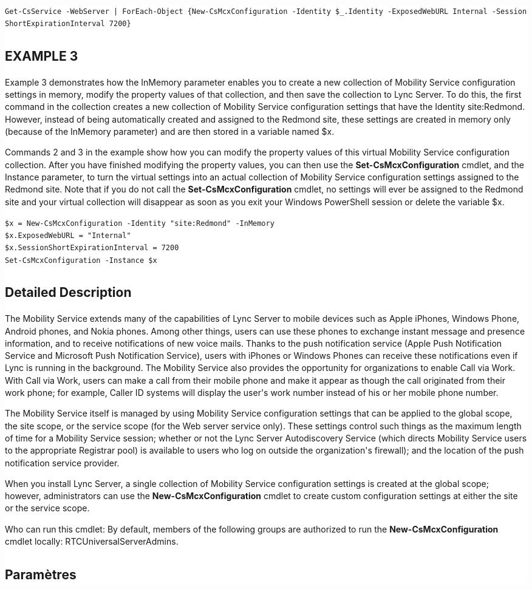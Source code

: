     Get-CsService -WebServer | ForEach-Object {New-CsMcxConfiguration -Identity $_.Identity -ExposedWebURL Internal -SessionShortExpirationInterval 7200}

## EXAMPLE 3

Example 3 demonstrates how the InMemory parameter enables you to create a new collection of Mobility Service configuration settings in memory, modify the property values of that collection, and then save the collection to Lync Server. To do this, the first command in the collection creates a new collection of Mobility Service configuration settings that have the Identity site:Redmond. However, instead of being automatically created and assigned to the Redmond site, these settings are created in memory only (because of the InMemory parameter) and are then stored in a variable named $x.

Commands 2 and 3 in the example show how you can modify the property values of this virtual Mobility Service configuration collection. After you have finished modifying the property values, you can then use the **Set-CsMcxConfiguration** cmdlet, and the Instance parameter, to turn the virtual settings into an actual collection of Mobility Service configuration settings assigned to the Redmond site. Note that if you do not call the **Set-CsMcxConfiguration** cmdlet, no settings will ever be assigned to the Redmond site and your virtual collection will disappear as soon as you exit your Windows PowerShell session or delete the variable $x.

    $x = New-CsMcxConfiguration -Identity "site:Redmond" -InMemory
    $x.ExposedWebURL = "Internal"
    $x.SessionShortExpirationInterval = 7200
    Set-CsMcxConfiguration -Instance $x

## Detailed Description

The Mobility Service extends many of the capabilities of Lync Server to mobile devices such as Apple iPhones, Windows Phone, Android phones, and Nokia phones. Among other things, users can use these phones to exchange instant message and presence information, and to receive notifications of new voice mails. Thanks to the push notification service (Apple Push Notification Service and Microsoft Push Notification Service), users with iPhones or Windows Phones can receive these notifications even if Lync is running in the background. The Mobility Service also provides the opportunity for organizations to enable Call via Work. With Call via Work, users can make a call from their mobile phone and make it appear as though the call originated from their work phone; for example, Caller ID systems will display the user's work number instead of his or her mobile phone number.

The Mobility Service itself is managed by using Mobility Service configuration settings that can be applied to the global scope, the site scope, or the service scope (for the Web server service only). These settings control such things as the maximum length of time for a Mobility Service session; whether or not the Lync Server Autodiscovery Service (which directs Mobility Service users to the appropriate Registrar pool) is available to users who log on outside the organization's firewall); and the location of the push notification service provider.

When you install Lync Server, a single collection of Mobility Service configuration settings is created at the global scope; however, administrators can use the **New-CsMcxConfiguration** cmdlet to create custom configuration settings at either the site or the service scope.

Who can run this cmdlet: By default, members of the following groups are authorized to run the **New-CsMcxConfiguration** cmdlet locally: RTCUniversalServerAdmins.

## Paramètres
